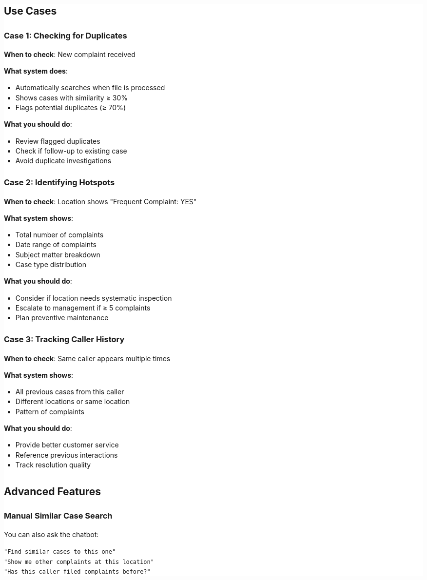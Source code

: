 ## Use Cases

### Case 1: Checking for Duplicates

**When to check**: New complaint received

**What system does**:
- Automatically searches when file is processed
- Shows cases with similarity ≥ 30%
- Flags potential duplicates (≥ 70%)

**What you should do**:
- Review flagged duplicates
- Check if follow-up to existing case
- Avoid duplicate investigations

### Case 2: Identifying Hotspots

**When to check**: Location shows "Frequent Complaint: YES"

**What system shows**:
- Total number of complaints
- Date range of complaints
- Subject matter breakdown
- Case type distribution

**What you should do**:
- Consider if location needs systematic inspection
- Escalate to management if ≥ 5 complaints
- Plan preventive maintenance

### Case 3: Tracking Caller History

**When to check**: Same caller appears multiple times

**What system shows**:
- All previous cases from this caller
- Different locations or same location
- Pattern of complaints

**What you should do**:
- Provide better customer service
- Reference previous interactions
- Track resolution quality

## Advanced Features

### Manual Similar Case Search

You can also ask the chatbot:

```
"Find similar cases to this one"
"Show me other complaints at this location"
"Has this caller filed complaints before?"
```
